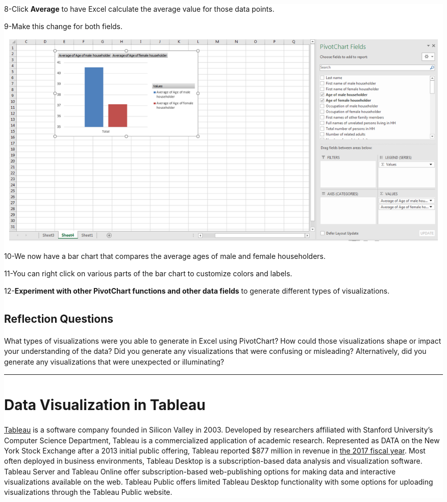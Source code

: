 8-Click <strong>Average</strong> to have Excel calculate the average value for those data points.

9-Make this change for both fields.

<p align="center"><a href="https://github.com/kwaldenphd/excel-pivot-tables-tutorial/blob/master/screenshots/Capture_15.PNG?raw=true"><img class="aligncenter" src="https://github.com/kwaldenphd/excel-pivot-tables-tutorial/blob/master/screenshots/Capture_15.PNG?raw=true" alt="" width="840" height="396" /></a></p>

10-We now have a bar chart that compares the average ages of male and female householders.

11-You can right click on various parts of the bar chart to customize colors and labels.

12-<strong>Experiment with other PivotChart functions and other data fields</strong> to generate different types of visualizations.

## Reflection Questions

What types of visualizations were you able to generate in Excel using PivotChart? How could those visualizations shape or impact your understanding of the data? Did you generate any visualizations that were confusing or misleading? Alternatively, did you generate any visualizations that were unexpected or illuminating?

<hr />

# Data Visualization in Tableau

<a href="https://www.tableau.com/">Tableau</a> is a software company founded in Silicon Valley in 2003. Developed by researchers affiliated with Stanford University’s Computer Science Department, Tableau is a commercialized application of academic research. Represented as DATA on the New York Stock Exchange after a 2013 initial public offering, Tableau reported $877 million in revenue in <a href="s1.q4cdn.com/149179428/files/doc_financials/2017/FY2016-Annual-Report.pdf">the 2017 fiscal year</a>. Most often deployed in business environments, Tableau Desktop is a subscription-based data analysis and visualization software. Tableau Server and Tableau Online offer subscription-based web-publishing options for making data and interactive visualizations available on the web. Tableau Public offers limited Tableau Desktop functionality with some options for uploading visualizations through the Tableau Public website.
